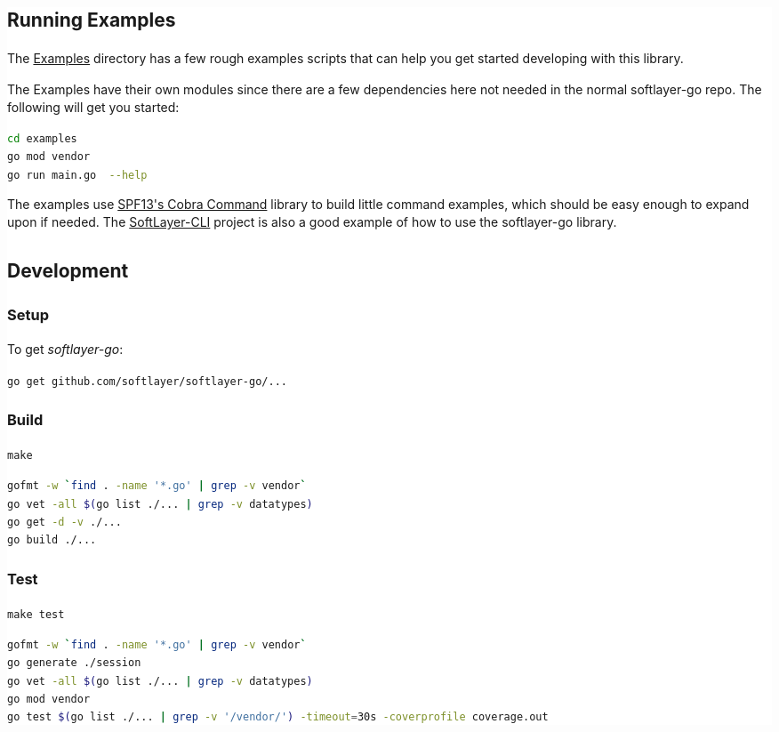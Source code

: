 ## Running Examples

The [Examples](https://github.com/softlayer/softlayer-go/tree/master/examples) directory has a few rough examples scripts that can help you get started developing with this library.

The Examples have their own modules since there are a few dependencies here not needed in the normal softlayer-go repo.
The following will get you started:

```bash
cd examples
go mod vendor
go run main.go  --help
```

The examples use [SPF13's Cobra Command](https://github.com/spf13/cobra) library to build little command examples, which should be easy enough to 
expand upon if needed. The [SoftLayer-CLI](https://github.com/softlayer/softlayer-cli) project is also a good example of how to use the softlayer-go library.


## Development

### Setup

To get _softlayer-go_:

```
go get github.com/softlayer/softlayer-go/...
```

### Build

```
make
```

```bash
gofmt -w `find . -name '*.go' | grep -v vendor`
go vet -all $(go list ./... | grep -v datatypes)
go get -d -v ./...
go build ./...

```

### Test

```
make test
```

```bash
gofmt -w `find . -name '*.go' | grep -v vendor`
go generate ./session
go vet -all $(go list ./... | grep -v datatypes)
go mod vendor
go test $(go list ./... | grep -v '/vendor/') -timeout=30s -coverprofile coverage.out
```
